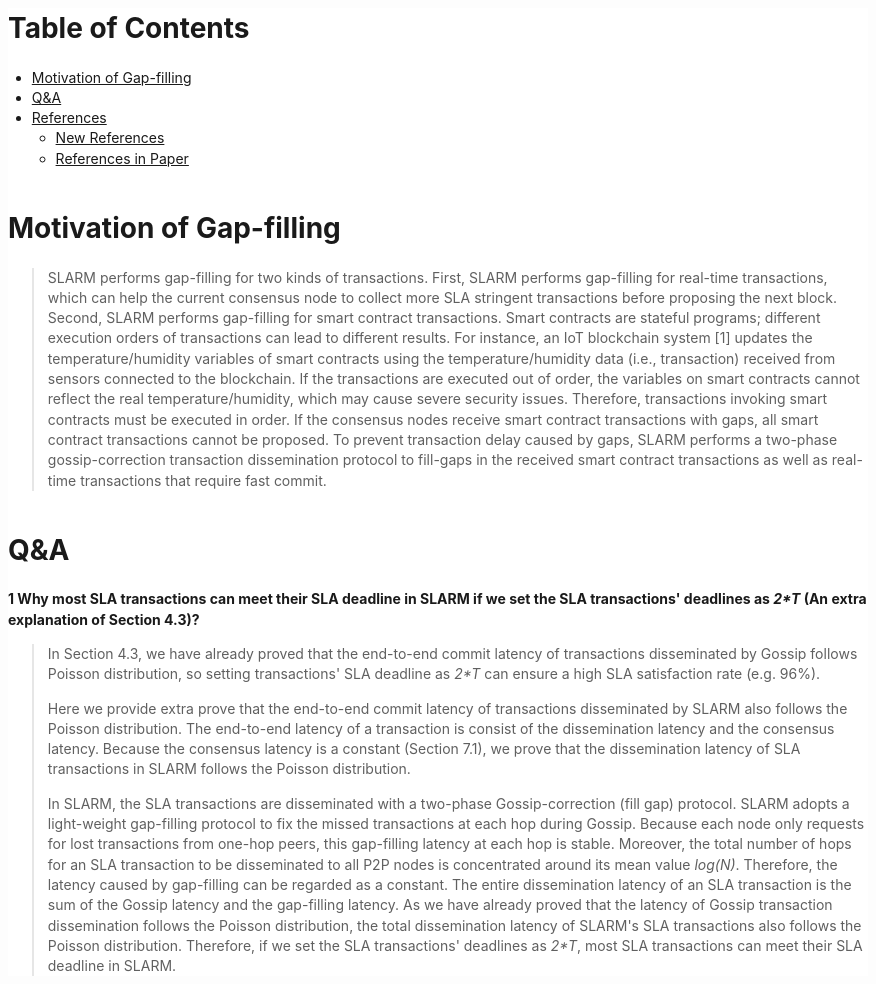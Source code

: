 # Table of Contents
- [Motivation of Gap-filling](#motivation-of-gap-filling)
- [Q&A](#qa)
- [References](#references)
  * [New References](#new-references)
  * [References in Paper](#references-in-paper)

# Motivation of Gap-filling 

> SLARM performs gap-filling for two kinds of transactions. First, SLARM
> performs gap-filling for real-time transactions, which can help the current
> consensus node to collect more SLA stringent transactions before proposing the
> next block. Second, SLARM performs gap-filling for smart contract
> transactions. Smart contracts are stateful programs; different execution
> orders of transactions can lead to different results. For instance, an IoT
> blockchain system [1] updates the temperature/humidity variables of smart
> contracts using the temperature/humidity data (i.e., transaction) received
> from sensors connected to the blockchain. If the transactions are executed out
> of order, the variables on smart contracts cannot reflect the real
> temperature/humidity, which may cause severe security issues. Therefore,
> transactions invoking smart contracts must be executed in order. If the
> consensus nodes receive smart contract transactions with gaps, all smart
> contract transactions cannot be proposed. To prevent transaction delay caused
> by gaps, SLARM performs a two-phase gossip-correction transaction
> dissemination protocol to fill-gaps in the received smart contract
> transactions as well as real-time transactions that require fast commit. 
# Q&A



**1 Why most SLA transactions can meet their SLA deadline in SLARM if we set the
SLA transactions' deadlines as *2\*T* (An extra explanation of Section 4.3)?**

> In Section 4.3, we have already proved that the end-to-end commit latency of
> transactions disseminated by Gossip follows Poisson distribution, so setting
> transactions' SLA deadline as *2\*T* can ensure a high SLA satisfaction rate
> (e.g. 96%).
> 
> Here we provide extra prove that the end-to-end commit latency of transactions
> disseminated by SLARM also follows the Poisson distribution. The end-to-end
> latency of a transaction is consist of the dissemination latency and the
> consensus latency. Because the consensus latency is a constant (Section 7.1),
> we prove that the dissemination latency of SLA transactions in SLARM follows
> the Poisson distribution. 
> 
> In SLARM, the SLA transactions are disseminated with a two-phase
> Gossip-correction (fill gap) protocol. SLARM adopts a light-weight gap-filling
> protocol to fix the missed transactions at each hop during Gossip. Because
> each node only requests for lost transactions from one-hop peers, this
> gap-filling latency at each hop is stable. Moreover, the total number of hops
> for an SLA transaction to be disseminated to all P2P nodes is concentrated
> around its mean value *log(N)*. Therefore, the latency caused by gap-filling
> can be regarded as a constant. The entire dissemination latency of an SLA
> transaction is the sum of the Gossip latency and the gap-filling latency. As
> we have already proved that the latency of Gossip transaction dissemination
> follows the Poisson distribution, the total dissemination latency of SLARM's
> SLA transactions also follows the Poisson distribution. Therefore, if we set
> the SLA transactions' deadlines as *2\*T*, most SLA transactions can meet
> their SLA deadline in SLARM.
